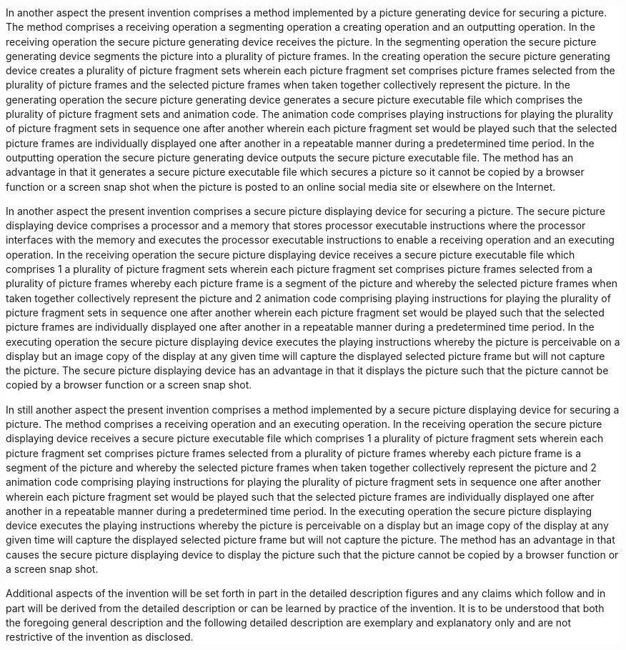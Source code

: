 In another aspect the present invention comprises a method implemented by a picture generating device for securing a picture. The method comprises a receiving operation a segmenting operation a creating operation and an outputting operation. In the receiving operation the secure picture generating device receives the picture. In the segmenting operation the secure picture generating device segments the picture into a plurality of picture frames. In the creating operation the secure picture generating device creates a plurality of picture fragment sets wherein each picture fragment set comprises picture frames selected from the plurality of picture frames and the selected picture frames when taken together collectively represent the picture. In the generating operation the secure picture generating device generates a secure picture executable file which comprises the plurality of picture fragment sets and animation code. The animation code comprises playing instructions for playing the plurality of picture fragment sets in sequence one after another wherein each picture fragment set would be played such that the selected picture frames are individually displayed one after another in a repeatable manner during a predetermined time period. In the outputting operation the secure picture generating device outputs the secure picture executable file. The method has an advantage in that it generates a secure picture executable file which secures a picture so it cannot be copied by a browser function or a screen snap shot when the picture is posted to an online social media site or elsewhere on the Internet.

In another aspect the present invention comprises a secure picture displaying device for securing a picture. The secure picture displaying device comprises a processor and a memory that stores processor executable instructions where the processor interfaces with the memory and executes the processor executable instructions to enable a receiving operation and an executing operation. In the receiving operation the secure picture displaying device receives a secure picture executable file which comprises 1 a plurality of picture fragment sets wherein each picture fragment set comprises picture frames selected from a plurality of picture frames whereby each picture frame is a segment of the picture and whereby the selected picture frames when taken together collectively represent the picture and 2 animation code comprising playing instructions for playing the plurality of picture fragment sets in sequence one after another wherein each picture fragment set would be played such that the selected picture frames are individually displayed one after another in a repeatable manner during a predetermined time period. In the executing operation the secure picture displaying device executes the playing instructions whereby the picture is perceivable on a display but an image copy of the display at any given time will capture the displayed selected picture frame but will not capture the picture. The secure picture displaying device has an advantage in that it displays the picture such that the picture cannot be copied by a browser function or a screen snap shot.

In still another aspect the present invention comprises a method implemented by a secure picture displaying device for securing a picture. The method comprises a receiving operation and an executing operation. In the receiving operation the secure picture displaying device receives a secure picture executable file which comprises 1 a plurality of picture fragment sets wherein each picture fragment set comprises picture frames selected from a plurality of picture frames whereby each picture frame is a segment of the picture and whereby the selected picture frames when taken together collectively represent the picture and 2 animation code comprising playing instructions for playing the plurality of picture fragment sets in sequence one after another wherein each picture fragment set would be played such that the selected picture frames are individually displayed one after another in a repeatable manner during a predetermined time period. In the executing operation the secure picture displaying device executes the playing instructions whereby the picture is perceivable on a display but an image copy of the display at any given time will capture the displayed selected picture frame but will not capture the picture. The method has an advantage in that causes the secure picture displaying device to display the picture such that the picture cannot be copied by a browser function or a screen snap shot.

Additional aspects of the invention will be set forth in part in the detailed description figures and any claims which follow and in part will be derived from the detailed description or can be learned by practice of the invention. It is to be understood that both the foregoing general description and the following detailed description are exemplary and explanatory only and are not restrictive of the invention as disclosed.
